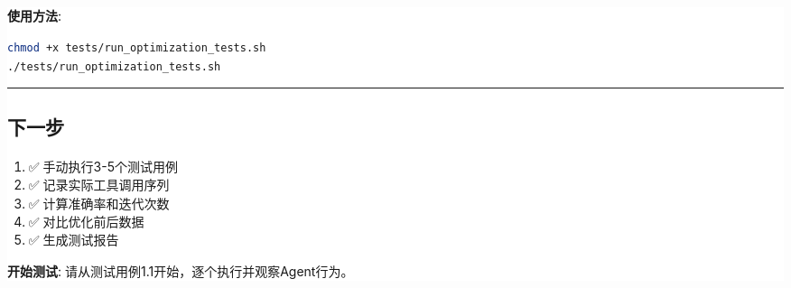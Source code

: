 **使用方法**:
```bash
chmod +x tests/run_optimization_tests.sh
./tests/run_optimization_tests.sh
```

---

## 下一步

1. ✅ 手动执行3-5个测试用例
2. ✅ 记录实际工具调用序列
3. ✅ 计算准确率和迭代次数
4. ✅ 对比优化前后数据
5. ✅ 生成测试报告

**开始测试**: 请从测试用例1.1开始，逐个执行并观察Agent行为。

